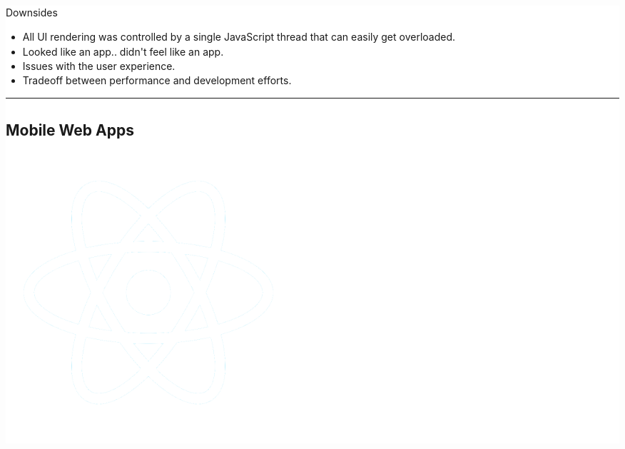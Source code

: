 Downsides
- All UI rendering was controlled by a single JavaScript thread that can easily get overloaded.
- Looked like an app.. didn't feel like an app.
- Issues with the user experience.
- Tradeoff between performance and development efforts.

----

## Mobile Web Apps

<img src="images/react.png" height="400" />
